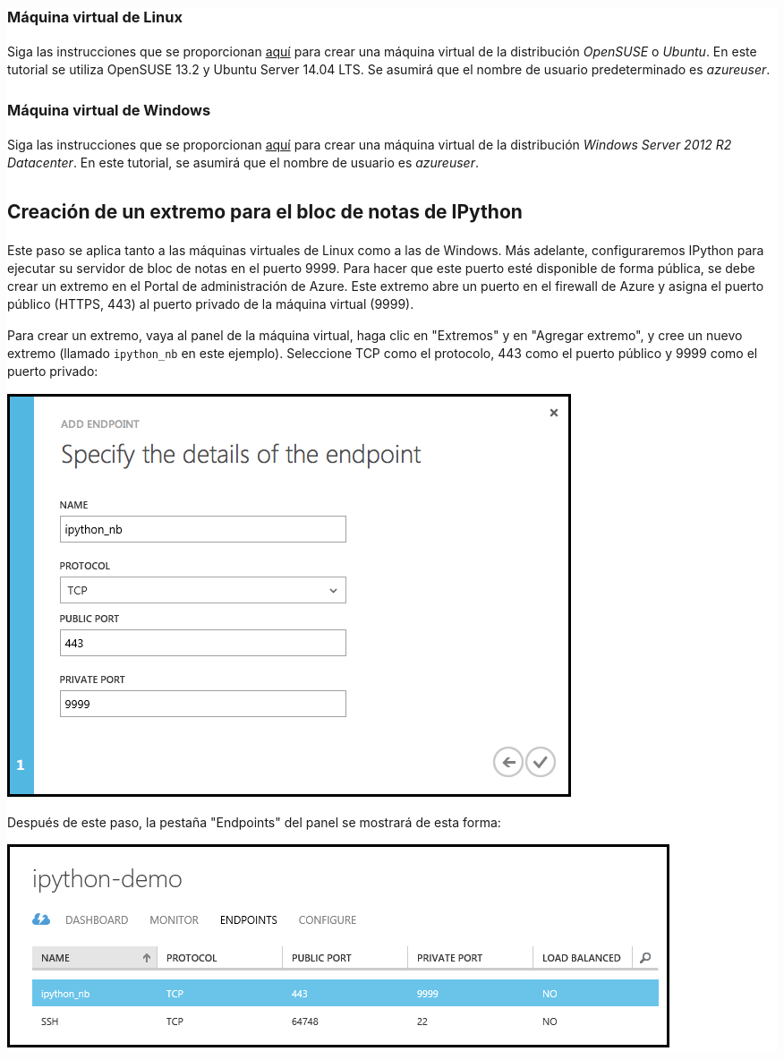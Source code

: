 ### Máquina virtual de Linux

Siga las instrucciones que se proporcionan [aquí][portal-vm-linux] para crear una máquina virtual de la distribución  *OpenSUSE* o *Ubuntu*. En este tutorial se utiliza OpenSUSE 13.2 y Ubuntu Server 14.04 LTS. Se asumirá que el nombre de usuario predeterminado es  *azureuser*.

### Máquina virtual de Windows

Siga las instrucciones que se proporcionan [aquí][portal-vm-windows] para crear una máquina virtual de la distribución *Windows Server 2012 R2 Datacenter*.  En este tutorial, se asumirá que el nombre de usuario es *azureuser*.

## Creación de un extremo para el bloc de notas de IPython

Este paso se aplica tanto a las máquinas virtuales de Linux como a las de Windows. Más adelante, configuraremos IPython para ejecutar su servidor de bloc de notas en el puerto 9999. Para hacer que este puerto esté disponible de forma pública, se debe crear un extremo en el Portal de administración de Azure. Este extremo abre un puerto en el firewall de Azure y asigna el puerto público (HTTPS, 443) al puerto privado de la máquina virtual (9999).

Para crear un extremo, vaya al panel de la máquina virtual, haga clic en "Extremos" y en "Agregar extremo", y cree un nuevo extremo (llamado `ipython_nb` en este ejemplo). Seleccione TCP como el protocolo, 443 como el puerto público y 9999 como el puerto privado:

![Screenshot](./media/virtual-machines-python-ipython-notebook/ipy-azure-linux-005.png)

Después de este paso, la pestaña "Endpoints" del panel se mostrará de esta forma:

![Screenshot](./media/virtual-machines-python-ipython-notebook/ipy-azure-linux-006.png)


[tornado]:      http://www.tornadoweb.org/          "Tornado"
[PyZMQ]:        https://github.com/zeromq/pyzmq     "PyZMQ"
[NumPy]:        http://www.numpy.org/               "NumPy"
[Matplotlib]:   http://matplotlib.sourceforge.net/  "Matplotlib"
[portal-vm-windows]: /manage/windows/tutorials/virtual-machine-from-gallery/
[portal-vm-linux]: /manage/linux/tutorials/virtual-machine-from-gallery/
[repositorio]: https://github.com/ipython/ipython
[Herramientas de Python para Visual Studio]: http://aka.ms/ptvs
[Python 2.7]: http://www.python.org/download
[OpenSSL]: http://slproweb.com/products/Win32OpenSSL.html